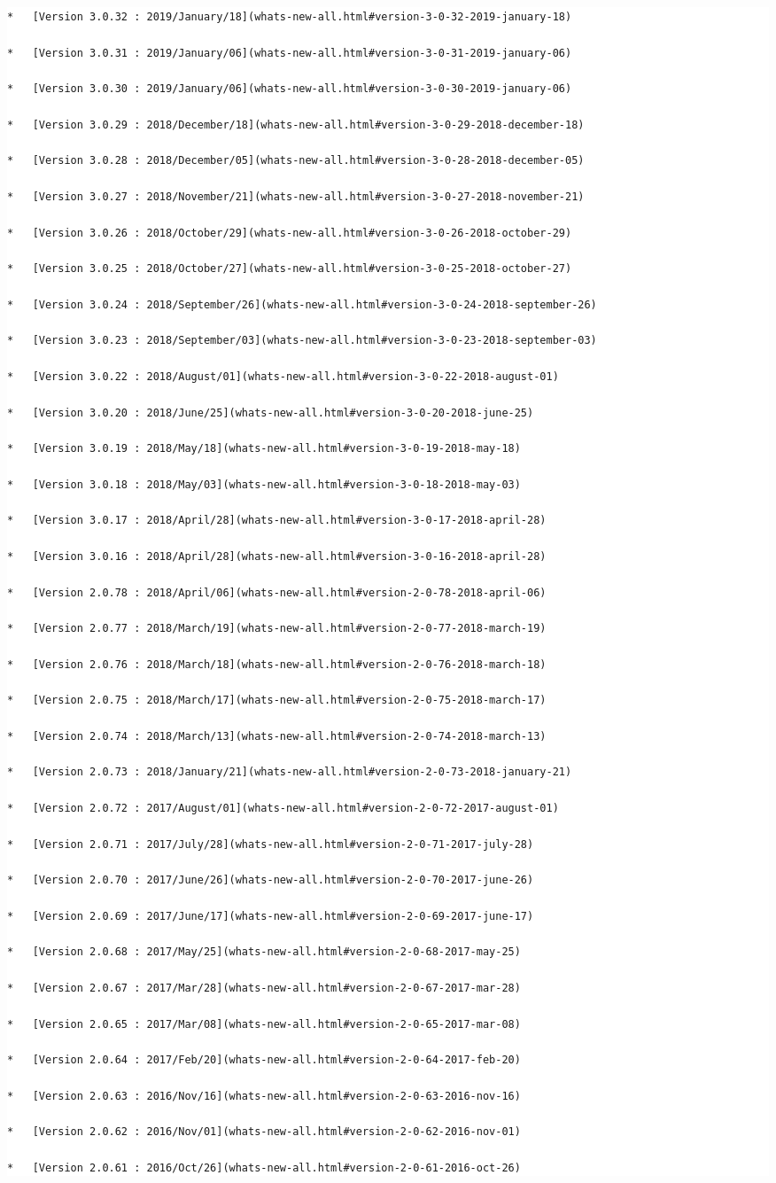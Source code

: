     *   [Version 3.0.32 : 2019/January/18](whats-new-all.html#version-3-0-32-2019-january-18)

    *   [Version 3.0.31 : 2019/January/06](whats-new-all.html#version-3-0-31-2019-january-06)

    *   [Version 3.0.30 : 2019/January/06](whats-new-all.html#version-3-0-30-2019-january-06)

    *   [Version 3.0.29 : 2018/December/18](whats-new-all.html#version-3-0-29-2018-december-18)

    *   [Version 3.0.28 : 2018/December/05](whats-new-all.html#version-3-0-28-2018-december-05)

    *   [Version 3.0.27 : 2018/November/21](whats-new-all.html#version-3-0-27-2018-november-21)

    *   [Version 3.0.26 : 2018/October/29](whats-new-all.html#version-3-0-26-2018-october-29)

    *   [Version 3.0.25 : 2018/October/27](whats-new-all.html#version-3-0-25-2018-october-27)

    *   [Version 3.0.24 : 2018/September/26](whats-new-all.html#version-3-0-24-2018-september-26)

    *   [Version 3.0.23 : 2018/September/03](whats-new-all.html#version-3-0-23-2018-september-03)

    *   [Version 3.0.22 : 2018/August/01](whats-new-all.html#version-3-0-22-2018-august-01)

    *   [Version 3.0.20 : 2018/June/25](whats-new-all.html#version-3-0-20-2018-june-25)

    *   [Version 3.0.19 : 2018/May/18](whats-new-all.html#version-3-0-19-2018-may-18)

    *   [Version 3.0.18 : 2018/May/03](whats-new-all.html#version-3-0-18-2018-may-03)

    *   [Version 3.0.17 : 2018/April/28](whats-new-all.html#version-3-0-17-2018-april-28)

    *   [Version 3.0.16 : 2018/April/28](whats-new-all.html#version-3-0-16-2018-april-28)

    *   [Version 2.0.78 : 2018/April/06](whats-new-all.html#version-2-0-78-2018-april-06)

    *   [Version 2.0.77 : 2018/March/19](whats-new-all.html#version-2-0-77-2018-march-19)

    *   [Version 2.0.76 : 2018/March/18](whats-new-all.html#version-2-0-76-2018-march-18)

    *   [Version 2.0.75 : 2018/March/17](whats-new-all.html#version-2-0-75-2018-march-17)

    *   [Version 2.0.74 : 2018/March/13](whats-new-all.html#version-2-0-74-2018-march-13)

    *   [Version 2.0.73 : 2018/January/21](whats-new-all.html#version-2-0-73-2018-january-21)

    *   [Version 2.0.72 : 2017/August/01](whats-new-all.html#version-2-0-72-2017-august-01)

    *   [Version 2.0.71 : 2017/July/28](whats-new-all.html#version-2-0-71-2017-july-28)

    *   [Version 2.0.70 : 2017/June/26](whats-new-all.html#version-2-0-70-2017-june-26)

    *   [Version 2.0.69 : 2017/June/17](whats-new-all.html#version-2-0-69-2017-june-17)

    *   [Version 2.0.68 : 2017/May/25](whats-new-all.html#version-2-0-68-2017-may-25)

    *   [Version 2.0.67 : 2017/Mar/28](whats-new-all.html#version-2-0-67-2017-mar-28)

    *   [Version 2.0.65 : 2017/Mar/08](whats-new-all.html#version-2-0-65-2017-mar-08)

    *   [Version 2.0.64 : 2017/Feb/20](whats-new-all.html#version-2-0-64-2017-feb-20)

    *   [Version 2.0.63 : 2016/Nov/16](whats-new-all.html#version-2-0-63-2016-nov-16)

    *   [Version 2.0.62 : 2016/Nov/01](whats-new-all.html#version-2-0-62-2016-nov-01)

    *   [Version 2.0.61 : 2016/Oct/26](whats-new-all.html#version-2-0-61-2016-oct-26)
